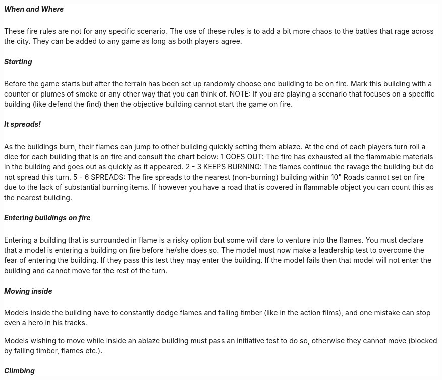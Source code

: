 ##### When and Where

These fire rules are not for any specific scenario. The use of
these rules is to add a bit more chaos to the battles that rage
across the city. They can be added to any game as long as
both players agree.

##### Starting

Before the game starts but after the terrain has been set up
randomly choose one building to be on fire. Mark this
building with a counter or plumes of smoke or any other way
that you can think of.
NOTE: If you are playing a scenario that focuses on a
specific building (like defend the find) then the objective
building cannot start the game on fire.

##### It spreads!

As the buildings burn, their flames can jump to other building
quickly setting them ablaze. At the end of each players turn
roll a dice for each building that is on fire and consult the
chart below:
1 GOES OUT: The fire has exhausted all the flammable
materials in the building and goes out as quickly as it
appeared.
2 - 3 KEEPS BURNING: The flames continue the ravage the
building but do not spread this turn.
5 - 6 SPREADS: The fire spreads to the nearest (non-burning)
building within 10"
Roads cannot set on fire due to the lack of substantial burning
items. If however you have a road that is covered in
flammable object you can count this as the nearest building.

##### Entering buildings on fire

Entering a building that is surrounded in flame is a risky
option but some will dare to venture into the flames.
You must declare that a model is entering a building on fire
before he/she does so. The model must now make a
leadership test to overcome the fear of entering the building.
If they pass this test they may enter the building. If the model
fails then that model will not enter the building and cannot
move for the rest of the turn.

##### Moving inside

Models inside the building have to constantly dodge flames
and falling timber (like in the action films), and one mistake
can stop even a hero in his tracks.

Models wishing to move while inside an ablaze building
must pass an initiative test to do so, otherwise they cannot
move (blocked by falling timber, flames etc.).
##### Climbing
